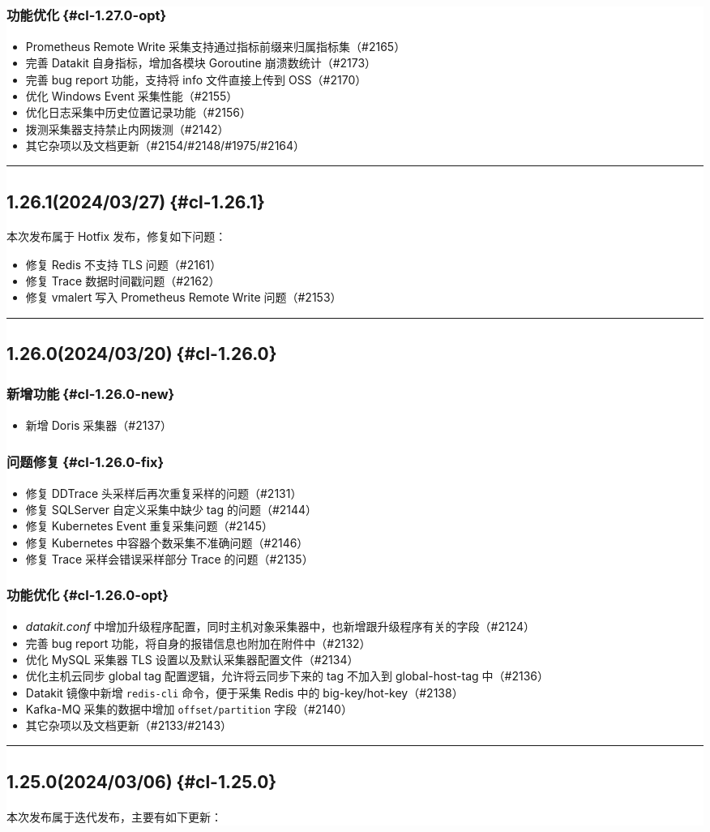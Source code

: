 ### 功能优化 {#cl-1.27.0-opt}

- Prometheus Remote Write 采集支持通过指标前缀来归属指标集（#2165）
- 完善 Datakit 自身指标，增加各模块 Goroutine 崩溃数统计（#2173）
- 完善 bug report 功能，支持将 info 文件直接上传到 OSS（#2170）
- 优化 Windows Event 采集性能（#2155）
- 优化日志采集中历史位置记录功能（#2156）
- 拨测采集器支持禁止内网拨测（#2142）
- 其它杂项以及文档更新（#2154/#2148/#1975/#2164）

---

## 1.26.1(2024/03/27) {#cl-1.26.1}

本次发布属于 Hotfix 发布，修复如下问题：

- 修复 Redis 不支持 TLS 问题（#2161）
- 修复 Trace 数据时间戳问题（#2162）
- 修复 vmalert 写入 Prometheus Remote Write 问题（#2153）

---

## 1.26.0(2024/03/20) {#cl-1.26.0}

### 新增功能 {#cl-1.26.0-new}

- 新增 Doris 采集器（#2137）

### 问题修复 {#cl-1.26.0-fix}

- 修复 DDTrace 头采样后再次重复采样的问题（#2131）
- 修复 SQLServer 自定义采集中缺少 tag 的问题（#2144）
- 修复 Kubernetes Event 重复采集问题（#2145）
- 修复 Kubernetes 中容器个数采集不准确问题（#2146）
- 修复 Trace 采样会错误采样部分 Trace 的问题（#2135）

### 功能优化 {#cl-1.26.0-opt}

- *datakit.conf* 中增加升级程序配置，同时主机对象采集器中，也新增跟升级程序有关的字段（#2124）
- 完善 bug report 功能，将自身的报错信息也附加在附件中（#2132）
- 优化 MySQL 采集器 TLS 设置以及默认采集器配置文件（#2134）
- 优化主机云同步 global tag 配置逻辑，允许将云同步下来的 tag 不加入到 global-host-tag 中（#2136）
- Datakit 镜像中新增 `redis-cli` 命令，便于采集 Redis 中的 big-key/hot-key（#2138）
- Kafka-MQ 采集的数据中增加 `offset/partition` 字段（#2140）
- 其它杂项以及文档更新（#2133/#2143）

---

## 1.25.0(2024/03/06) {#cl-1.25.0}

本次发布属于迭代发布，主要有如下更新：
